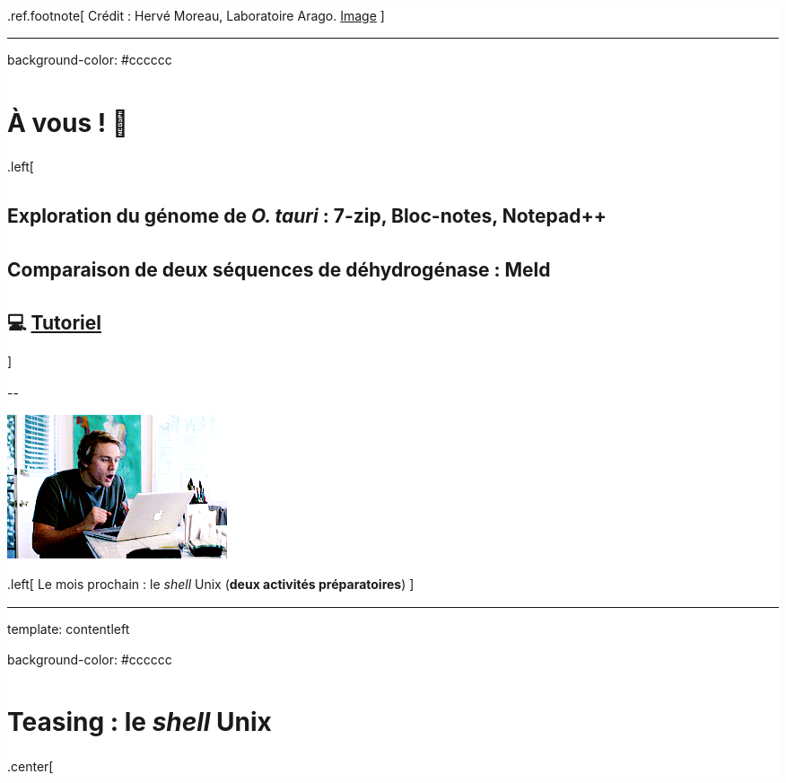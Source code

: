 .ref.footnote[
Crédit : Hervé Moreau, Laboratoire Arago. [Image](https://genome.jgi.doe.gov/Ost9901_3/Ost9901_3.home.html)
]

---
background-color: #cccccc

# À vous ! 🚀

.left[

## Exploration du génome de *O. tauri* : 7-zip, Bloc-notes, Notepad++

## Comparaison de deux séquences de déhydrogénase : Meld

## 💻 [Tutoriel](https://omics-school.github.io/formats-echanges-donnees/tutoriel/)
]

--

![](img/giphy-computer.gif)

.left[
Le mois prochain : le *shell* Unix (**deux activités préparatoires**)
]

---
template: contentleft

background-color: #cccccc

# Teasing : le *shell* Unix

.center[